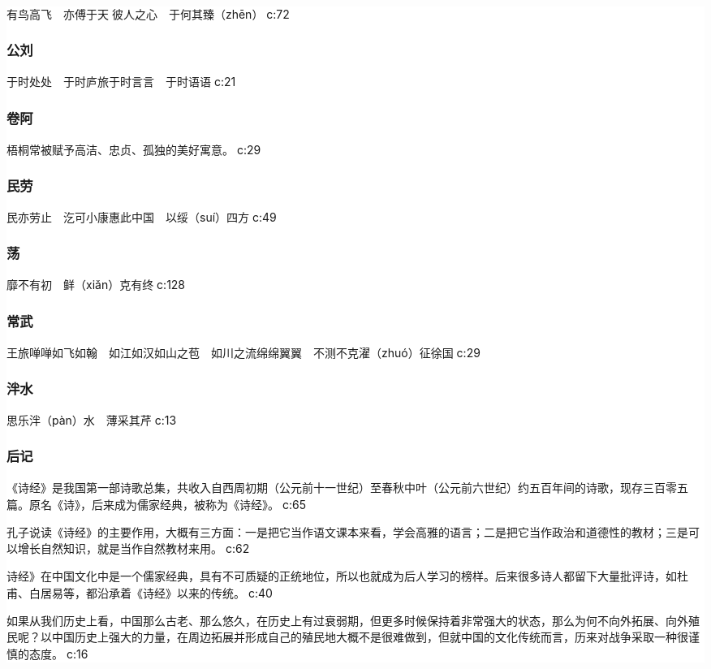 有鸟高飞　亦傅于天
彼人之心　于何其臻（zhēn） c:72

### 公刘

于时处处　于时庐旅于时言言　于时语语 c:21

### 卷阿

梧桐常被赋予高洁、忠贞、孤独的美好寓意。 c:29

### 民劳

民亦劳止　汔可小康惠此中国　以绥（suí）四方 c:49

### 荡

靡不有初　鲜（xiǎn）克有终 c:128

### 常武

王旅啴啴如飞如翰　如江如汉如山之苞　如川之流绵绵翼翼　不测不克濯（zhuó）征徐国 c:29

### 泮水

思乐泮（pàn）水　薄采其芹 c:13

### 后记

《诗经》是我国第一部诗歌总集，共收入自西周初期（公元前十一世纪）至春秋中叶（公元前六世纪）约五百年间的诗歌，现存三百零五篇。原名《诗》，后来成为儒家经典，被称为《诗经》。 c:65

孔子说读《诗经》的主要作用，大概有三方面：一是把它当作语文课本来看，学会高雅的语言；二是把它当作政治和道德性的教材；三是可以增长自然知识，就是当作自然教材来用。 c:62

诗经》在中国文化中是一个儒家经典，具有不可质疑的正统地位，所以也就成为后人学习的榜样。后来很多诗人都留下大量批评诗，如杜甫、白居易等，都沿承着《诗经》以来的传统。 c:40

如果从我们历史上看，中国那么古老、那么悠久，在历史上有过衰弱期，但更多时候保持着非常强大的状态，那么为何不向外拓展、向外殖民呢？以中国历史上强大的力量，在周边拓展并形成自己的殖民地大概不是很难做到，但就中国的文化传统而言，历来对战争采取一种很谨慎的态度。 c:16